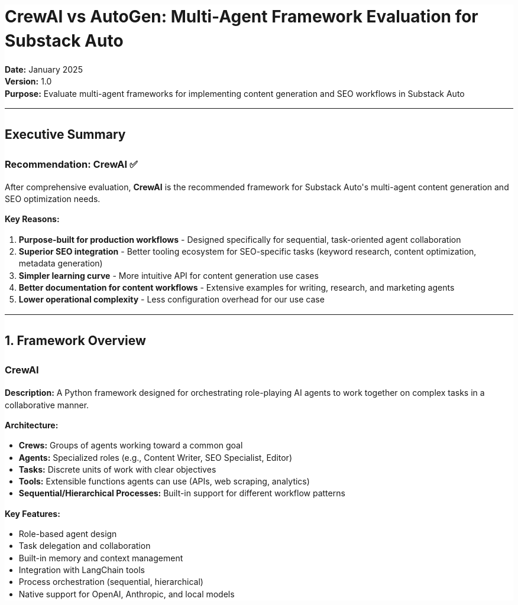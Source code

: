# CrewAI vs AutoGen: Multi-Agent Framework Evaluation for Substack Auto

**Date:** January 2025  
**Version:** 1.0  
**Purpose:** Evaluate multi-agent frameworks for implementing content generation and SEO workflows in Substack Auto

---

## Executive Summary

### Recommendation: **CrewAI** ✅

After comprehensive evaluation, **CrewAI** is the recommended framework for Substack Auto's multi-agent content generation and SEO optimization needs.

**Key Reasons:**
1. **Purpose-built for production workflows** - Designed specifically for sequential, task-oriented agent collaboration
2. **Superior SEO integration** - Better tooling ecosystem for SEO-specific tasks (keyword research, content optimization, metadata generation)
3. **Simpler learning curve** - More intuitive API for content generation use cases
4. **Better documentation for content workflows** - Extensive examples for writing, research, and marketing agents
5. **Lower operational complexity** - Less configuration overhead for our use case

---

## 1. Framework Overview

### CrewAI

**Description:** A Python framework designed for orchestrating role-playing AI agents to work together on complex tasks in a collaborative manner.

**Architecture:**
- **Crews:** Groups of agents working toward a common goal
- **Agents:** Specialized roles (e.g., Content Writer, SEO Specialist, Editor)
- **Tasks:** Discrete units of work with clear objectives
- **Tools:** Extensible functions agents can use (APIs, web scraping, analytics)
- **Sequential/Hierarchical Processes:** Built-in support for different workflow patterns

**Key Features:**
- Role-based agent design
- Task delegation and collaboration
- Built-in memory and context management
- Integration with LangChain tools
- Process orchestration (sequential, hierarchical)
- Native support for OpenAI, Anthropic, and local models
